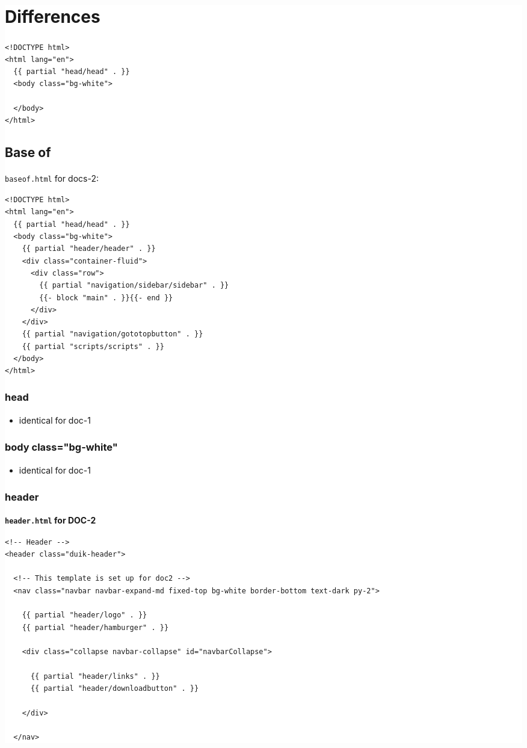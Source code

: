 # Differences

```
<!DOCTYPE html>
<html lang="en">
  {{ partial "head/head" . }}
  <body class="bg-white">
    
  </body>
</html>
```

## Base of

`baseof.html` for docs-2:

```
<!DOCTYPE html>
<html lang="en">
  {{ partial "head/head" . }}
  <body class="bg-white">
    {{ partial "header/header" . }}
    <div class="container-fluid">
      <div class="row">
        {{ partial "navigation/sidebar/sidebar" . }}
        {{- block "main" . }}{{- end }}
      </div>
    </div>
    {{ partial "navigation/gototopbutton" . }}
    {{ partial "scripts/scripts" . }}
  </body>
</html>
```

### head

* identical for doc-1

### body class="bg-white"

* identical for doc-1

### header

**`header.html` for DOC-2**

```
<!-- Header -->
<header class="duik-header">

  <!-- This template is set up for doc2 -->
  <nav class="navbar navbar-expand-md fixed-top bg-white border-bottom text-dark py-2">

    {{ partial "header/logo" . }}
    {{ partial "header/hamburger" . }}

    <div class="collapse navbar-collapse" id="navbarCollapse">

      {{ partial "header/links" . }}
      {{ partial "header/downloadbutton" . }}

    </div>

  </nav>

```